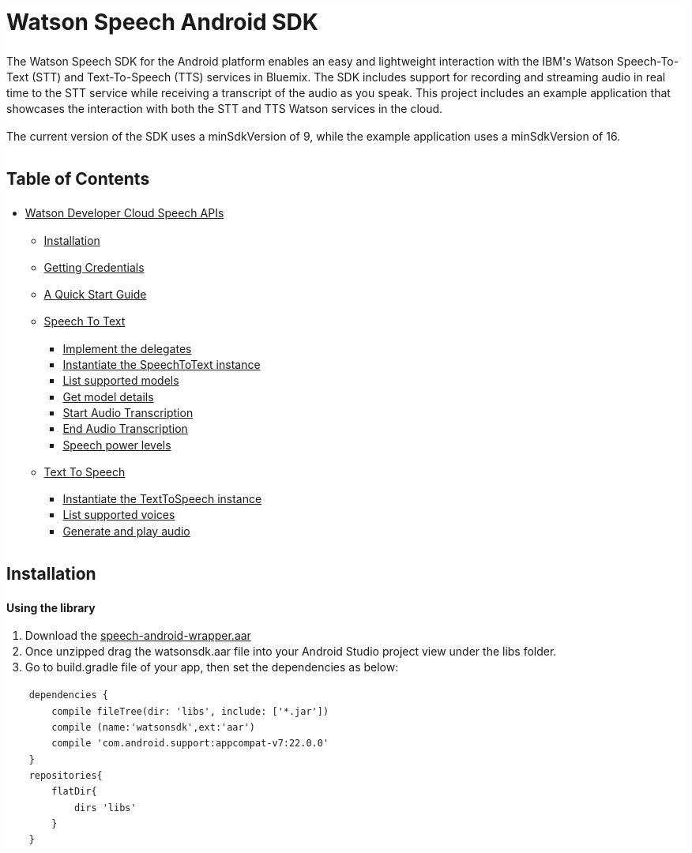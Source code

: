 Watson Speech Android SDK
=====================

The Watson Speech SDK for the Android platform enables an easy and lightweight interaction with the IBM's Watson Speech-To-Text (STT) and Text-To-Speech (TTS) services in Bluemix. The SDK includes support for recording and streaming audio in real time to the STT service while receiving a transcript of the audio as you speak. This project includes an example application that showcases the interaction with both the STT and TTS Watson services in the cloud.

The current version of the SDK uses a minSdkVersion of 9, while the example application uses a minSdkVersion of 16.


Table of Contents
-----------------
* [Watson Developer Cloud Speech APIs][wdc]

    * [Installation](#installation)

    * [Getting Credentials](#getting-credentials)
    
    * [A Quick Start Guide](#a-quick-start-guide)

    * [Speech To Text](#speech-to-text)
        * [Implement the delegates](#implement-the-speechdelegate-and-speechrecorderdelegate-in-the-mainactivity)
    	* [Instantiate the SpeechToText instance](#instantiate-the-speechtotext-instance)
    	* [List supported models](#get-a-list-of-models-supported-by-the-service)
    	* [Get model details](#get-details-of-a-particular-model)
    	* [Start Audio Transcription](#start-audio-transcription)
    	* [End Audio Transcription](#end-audio-transcription)
    	* [Speech power levels](#receive-speech-power-levels-during-the-recognize)

	* [Text To Speech](#text-to-speech)
    	* [Instantiate the TextToSpeech instance](#instantiate-the-texttospeech-instance)
    	* [List supported voices](#get-a-list-of-voices-supported-by-the-service)
    	* [Generate and play audio](#generate-and-play-audio)


Installation
------------

**Using the library**

1. Download the [speech-android-wrapper.aar](https://github.com/watson-developer-cloud/speech-android-sdk/releases/download/watsonsdk.aar/speech-android-wrapper.aar)
2. Once unzipped drag the watsonsdk.aar file into your Android Studio project view under the libs folder.
3. Go to build.gradle file of your app, then set the dependencies as below:

```
    dependencies {
        compile fileTree(dir: 'libs', include: ['*.jar'])
        compile (name:'watsonsdk',ext:'aar')
        compile 'com.android.support:appcompat-v7:22.0.0'
    }
    repositories{
        flatDir{
            dirs 'libs'
        }
    }
```


[wdc]: http://www.ibm.com/smarterplanet/us/en/ibmwatson/developercloud/apis/#!/speech-to-text